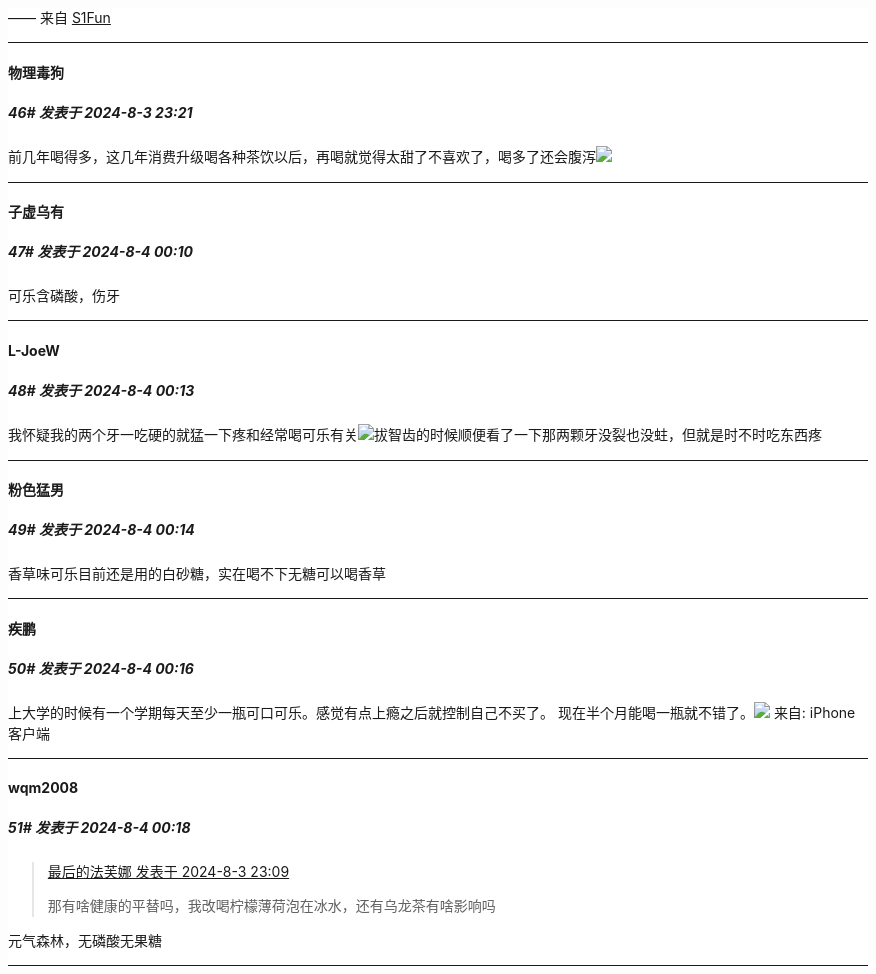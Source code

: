 —— 来自 [S1Fun](https://s1fun.koalcat.com)

*****

####  物理毒狗  
##### 46#       发表于 2024-8-3 23:21

前几年喝得多，这几年消费升级喝各种茶饮以后，再喝就觉得太甜了不喜欢了，喝多了还会腹泻<img src="https://static.saraba1st.com/image/smiley/face2017/001.png" referrerpolicy="no-referrer">


*****

####  子虚乌有  
##### 47#       发表于 2024-8-4 00:10

可乐含磷酸，伤牙


*****

####  L-JoeW  
##### 48#       发表于 2024-8-4 00:13

我怀疑我的两个牙一吃硬的就猛一下疼和经常喝可乐有关<img src="https://static.saraba1st.com/image/smiley/face2017/002.png" referrerpolicy="no-referrer">拔智齿的时候顺便看了一下那两颗牙没裂也没蛀，但就是时不时吃东西疼

*****

####  粉色猛男  
##### 49#       发表于 2024-8-4 00:14

香草味可乐目前还是用的白砂糖，实在喝不下无糖可以喝香草

*****

####  疾鹏  
##### 50#       发表于 2024-8-4 00:16

上大学的时候有一个学期每天至少一瓶可口可乐。感觉有点上瘾之后就控制自己不买了。
现在半个月能喝一瓶就不错了。<img src="https://static.saraba1st.com/image/smiley/face2017/067.png" referrerpolicy="no-referrer">
来自: iPhone客户端


*****

####  wqm2008  
##### 51#       发表于 2024-8-4 00:18

<blockquote><a href="httphttps://bbs.saraba1st.com/2b/forum.php?mod=redirect&amp;goto=findpost&amp;pid=65788121&amp;ptid=2193824" target="_blank">最后的法芙娜 发表于 2024-8-3 23:09</a>

那有啥健康的平替吗，我改喝柠檬薄荷泡在冰水，还有乌龙茶有啥影响吗</blockquote>
元气森林，无磷酸无果糖

*****
